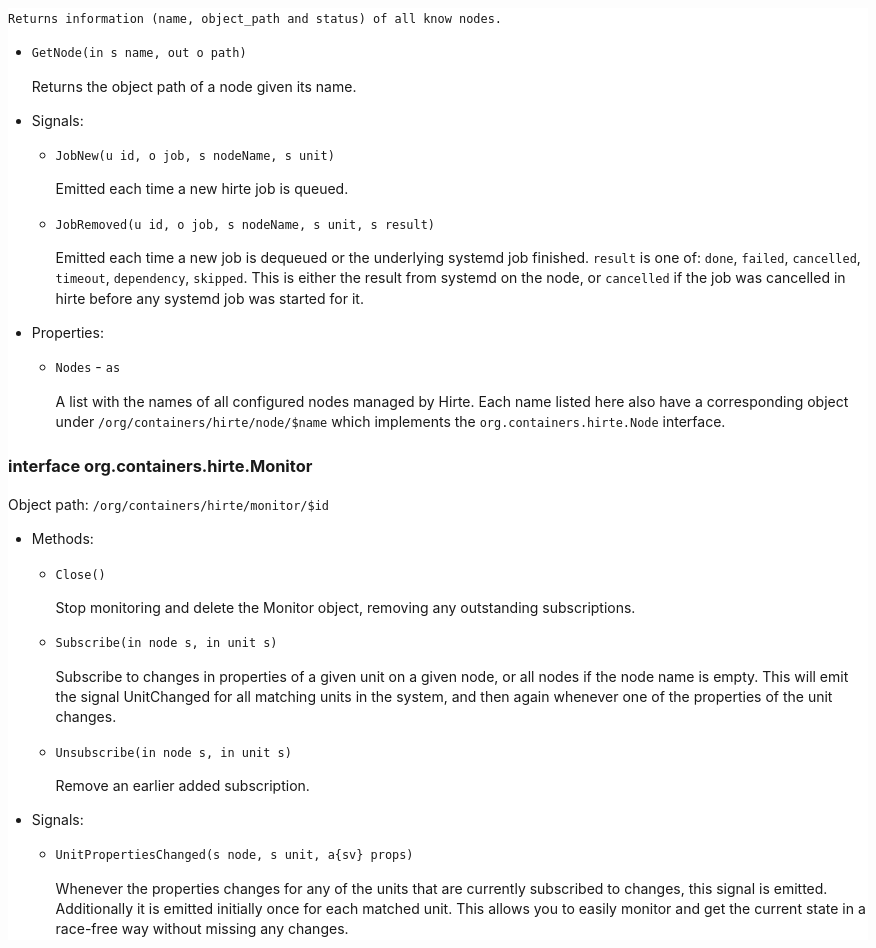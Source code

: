     Returns information (name, object_path and status) of all know nodes.

  * `GetNode(in s name, out o path)`

    Returns the object path of a node given its name.

* Signals:

  * `JobNew(u id, o job, s nodeName, s unit)`

    Emitted each time a new hirte job is queued.

  * `JobRemoved(u id, o job, s nodeName, s unit, s result)`

    Emitted each time a new job is dequeued or the underlying systemd
    job finished. `result` is one of: `done`, `failed`, `cancelled`,
    `timeout`, `dependency`, `skipped`. This is either the result
    from systemd on the node, or `cancelled` if the job was cancelled
    in hirte before any systemd job was started for it.

* Properties:

  * `Nodes` - `as`

    A list with the names of all configured nodes managed by
    Hirte. Each name listed here also have a corresponding
    object under `/org/containers/hirte/node/$name` which
    implements the `org.containers.hirte.Node` interface.

### interface org.containers.hirte.Monitor

Object path: `/org/containers/hirte/monitor/$id`

* Methods:

  * `Close()`

    Stop monitoring and delete the Monitor object, removing any
    outstanding subscriptions.

  * `Subscribe(in node s, in unit s)`

    Subscribe to changes in properties of a given unit on a given
    node, or all nodes if the node name is empty. This will emit
    the signal UnitChanged for all matching units in the system, and
    then again whenever one of the properties of the unit changes.

  * `Unsubscribe(in node s, in unit s)`

    Remove an earlier added subscription.

* Signals:

  * `UnitPropertiesChanged(s node, s unit, a{sv} props)`

    Whenever the properties changes for any of the units that are
    currently subscribed to changes, this signal is
    emitted. Additionally it is emitted initially once for each
    matched unit. This allows you to easily monitor and get
    the current state in a race-free way without missing any
    changes.
